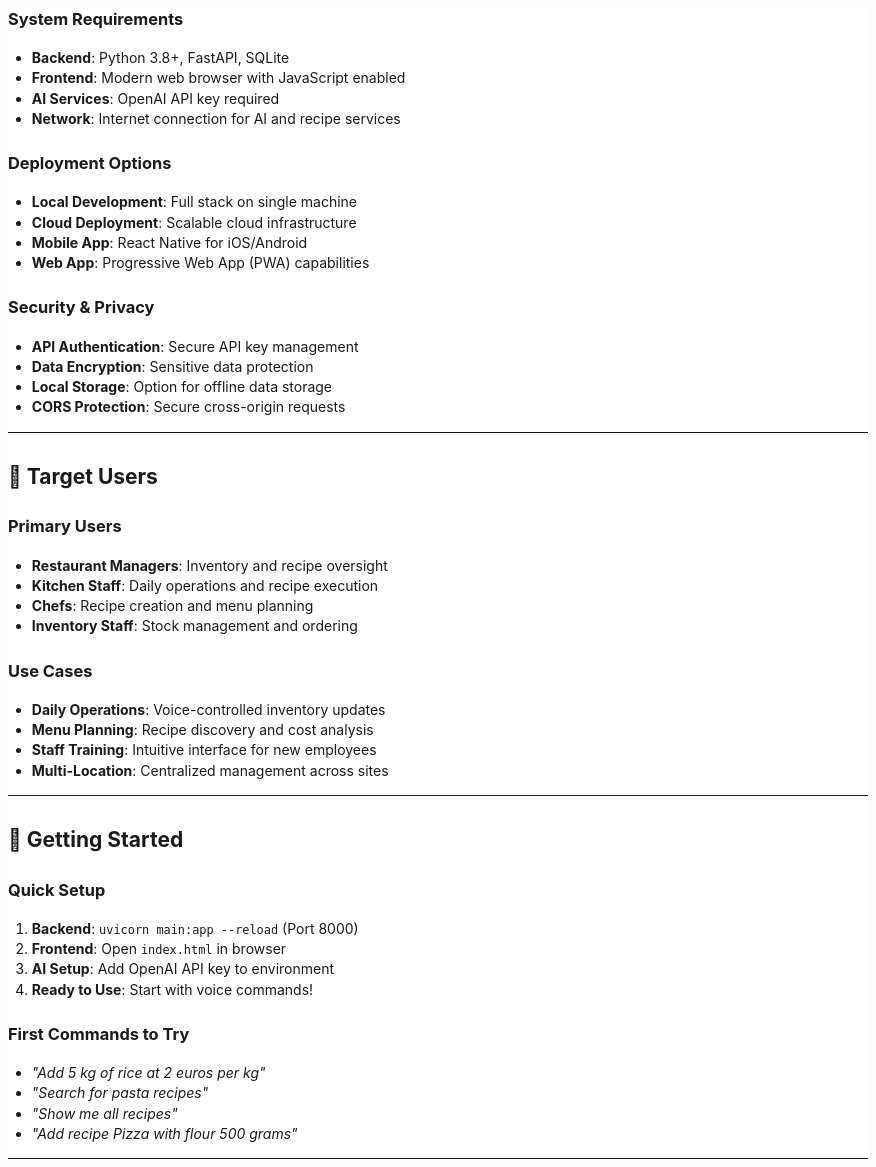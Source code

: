 ### **System Requirements**
- **Backend**: Python 3.8+, FastAPI, SQLite
- **Frontend**: Modern web browser with JavaScript enabled
- **AI Services**: OpenAI API key required
- **Network**: Internet connection for AI and recipe services

### **Deployment Options**
- **Local Development**: Full stack on single machine
- **Cloud Deployment**: Scalable cloud infrastructure
- **Mobile App**: React Native for iOS/Android
- **Web App**: Progressive Web App (PWA) capabilities

### **Security & Privacy**
- **API Authentication**: Secure API key management
- **Data Encryption**: Sensitive data protection
- **Local Storage**: Option for offline data storage
- **CORS Protection**: Secure cross-origin requests

---

## 🎯 **Target Users**

### **Primary Users**
- **Restaurant Managers**: Inventory and recipe oversight
- **Kitchen Staff**: Daily operations and recipe execution
- **Chefs**: Recipe creation and menu planning
- **Inventory Staff**: Stock management and ordering

### **Use Cases**
- **Daily Operations**: Voice-controlled inventory updates
- **Menu Planning**: Recipe discovery and cost analysis
- **Staff Training**: Intuitive interface for new employees
- **Multi-Location**: Centralized management across sites

---

## 🚀 **Getting Started**

### **Quick Setup**
1. **Backend**: `uvicorn main:app --reload` (Port 8000)
2. **Frontend**: Open `index.html` in browser
3. **AI Setup**: Add OpenAI API key to environment
4. **Ready to Use**: Start with voice commands!

### **First Commands to Try**
- *"Add 5 kg of rice at 2 euros per kg"*
- *"Search for pasta recipes"*
- *"Show me all recipes"*
- *"Add recipe Pizza with flour 500 grams"*

---